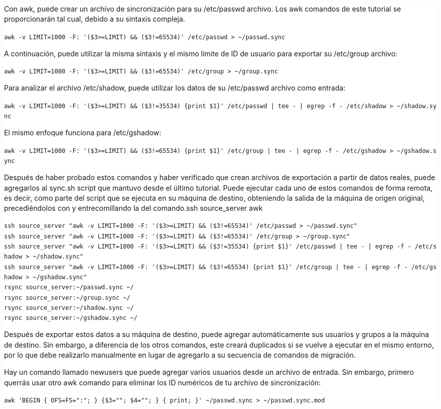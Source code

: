 Con awk, puede crear un archivo de sincronización para su /etc/passwd archivo. Los awk comandos de este tutorial se proporcionarán tal cual, debido a su sintaxis compleja.

```
awk -v LIMIT=1000 -F: '($3>=LIMIT) && ($3!=65534)' /etc/passwd > ~/passwd.sync
``` 

A continuación, puede utilizar la misma sintaxis y el mismo límite de ID de usuario para exportar su /etc/group archivo:

``` 
awk -v LIMIT=1000 -F: '($3>=LIMIT) && ($3!=65534)' /etc/group > ~/group.sync
``` 

Para analizar el archivo /etc/shadow, puede utilizar los datos de su /etc/passwd archivo como entrada:

``` 
awk -v LIMIT=1000 -F: '($3>=LIMIT) && ($3!=35534) {print $1}' /etc/passwd | tee - | egrep -f - /etc/shadow > ~/shadow.sync
```

El mismo enfoque funciona para /etc/gshadow:

``` 
awk -v LIMIT=1000 -F: '($3>=LIMIT) && ($3!=65534) {print $1}' /etc/group | tee - | egrep -f - /etc/gshadow > ~/gshadow.sync
```

Después de haber probado estos comandos y haber verificado que crean archivos de exportación a partir de datos reales, puede agregarlos al sync.sh script que mantuvo desde el último tutorial. Puede ejecutar cada uno de estos comandos de forma remota, es decir, como parte del script que se ejecuta en su máquina de destino, obteniendo la salida de la máquina de origen original, precediéndolos con y entrecomillando la del comando.ssh source_server awk

``` 
ssh source_server "awk -v LIMIT=1000 -F: '($3>=LIMIT) && ($3!=65534)' /etc/passwd > ~/passwd.sync"
ssh source_server "awk -v LIMIT=1000 -F: '($3>=LIMIT) && ($3!=65534)' /etc/group > ~/group.sync"
ssh source_server "awk -v LIMIT=1000 -F: '($3>=LIMIT) && ($3!=35534) {print $1}' /etc/passwd | tee - | egrep -f - /etc/shadow > ~/shadow.sync"
ssh source_server "awk -v LIMIT=1000 -F: '($3>=LIMIT) && ($3!=65534) {print $1}' /etc/group | tee - | egrep -f - /etc/gshadow > ~/gshadow.sync"
rsync source_server:~/passwd.sync ~/
rsync source_server:~/group.sync ~/
rsync source_server:~/shadow.sync ~/
rsync source_server:~/gshadow.sync ~/
```

Después de exportar estos datos a su máquina de destino, puede agregar automáticamente sus usuarios y grupos a la máquina de destino. Sin embargo, a diferencia de los otros comandos, este creará duplicados si se vuelve a ejecutar en el mismo entorno, por lo que debe realizarlo manualmente en lugar de agregarlo a su secuencia de comandos de migración.

Hay un comando llamado newusers que puede agregar varios usuarios desde un archivo de entrada. Sin embargo, primero querrás usar otro awk comando para eliminar los ID numéricos de tu archivo de sincronización:

``` 
awk 'BEGIN { OFS=FS=":"; } {$3=""; $4=""; } { print; }' ~/passwd.sync > ~/passwd.sync.mod
``` 
